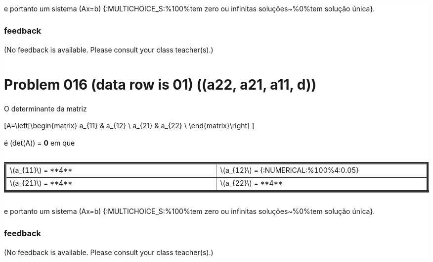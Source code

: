   e portanto um sistema \(Ax=b\) {:MULTICHOICE_S:%100%tem zero ou infinitas soluções\~%0%tem solução única}.





### feedback


(No feedback is available. Please consult your class teacher(s).)




# Problem 016 (data row is 01) ((a22, a21, a11, d))

O determinante da matriz

\[A=\left[\begin{matrix}
a_{11} & a_{12} \\
a_{21} & a_{22} \\
\end{matrix}\right]
\]

é \(det(A)\) = **0** em que

<table style="border-collapse: collapse; width: 100%; display: inline-table; border: 10" border="5" >
    <colgroup>
      <col style="width: 50%">
      <col style="width: 50%;">
    </colgroup>
    <tbody>
      <tr>
        <td>\(a_{11}\) = **4**</td>
        <td>\(a_{12}\) = {:NUMERICAL:%100%4:0.05}</td>
      </tr>
      <tr>
        <td>\(a_{21}\) = **4**</td>
        <td>\(a_{22}\) = **4**</td>
      </tr>
    </tbody>
  </table>

  e portanto um sistema \(Ax=b\) {:MULTICHOICE_S:%100%tem zero ou infinitas soluções\~%0%tem solução única}.





### feedback


(No feedback is available. Please consult your class teacher(s).)



